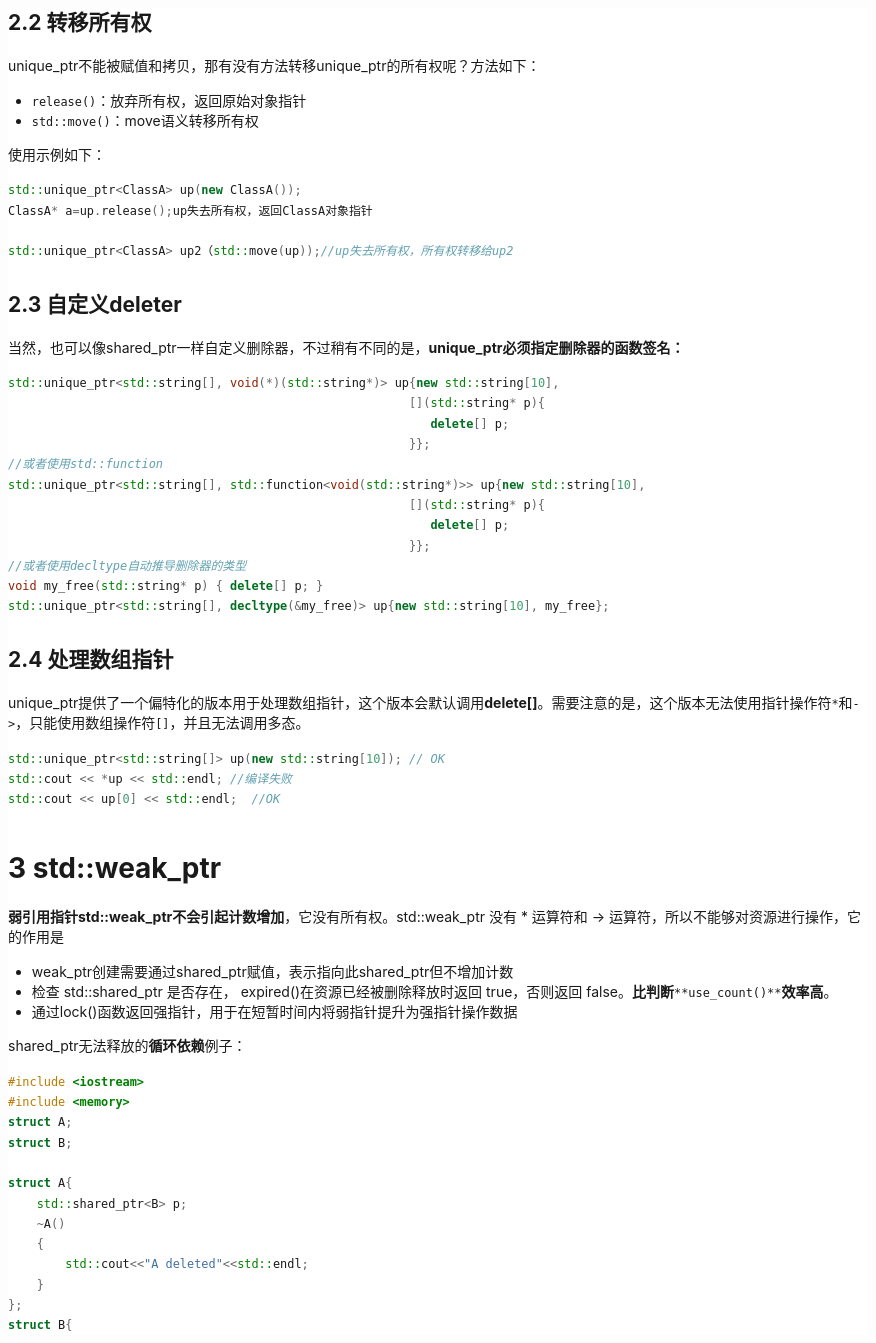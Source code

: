 ## 2.2 转移所有权
unique_ptr不能被赋值和拷贝，那有没有方法转移unique_ptr的所有权呢？方法如下：

- `release()`：放弃所有权，返回原始对象指针
- `std::move()`：move语义转移所有权


使用示例如下：
```cpp
std::unique_ptr<ClassA> up(new ClassA());
ClassA* a=up.release();up失去所有权，返回ClassA对象指针

std::unique_ptr<ClassA> up2（std::move(up));//up失去所有权，所有权转移给up2
```

## 2.3 自定义deleter
当然，也可以像shared_ptr一样自定义删除器，不过稍有不同的是，**unique_ptr必须指定删除器的函数签名：**
```cpp
std::unique_ptr<std::string[], void(*)(std::string*)> up{new std::string[10],
                                                        [](std::string* p){
                                                           delete[] p;
                                                        }};
//或者使用std::function
std::unique_ptr<std::string[], std::function<void(std::string*)>> up{new std::string[10],
                                                        [](std::string* p){
                                                           delete[] p;
                                                        }};
//或者使用decltype自动推导删除器的类型
void my_free(std::string* p) { delete[] p; }
std::unique_ptr<std::string[], decltype(&my_free)> up{new std::string[10], my_free};
```

## 2.4 处理数组指针
unique_ptr提供了一个偏特化的版本用于处理数组指针，这个版本会默认调用**delete[]**。需要注意的是，这个版本无法使用指针操作符`*`和`->`，只能使用数组操作符`[]`，并且无法调用多态。
```cpp
std::unique_ptr<std::string[]> up(new std::string[10]); // OK
std::cout << *up << std::endl; //编译失败
std::cout << up[0] << std::endl;  //OK
```

# 3 std::weak_ptr<T>
**弱引用指针std::weak_ptr不会引起计数增加**，它没有所有权。std::weak_ptr 没有 * 运算符和 -> 运算符，所以不能够对资源进行操作，它的作用是

- weak_ptr创建需要通过shared_ptr赋值，表示指向此shared_ptr但不增加计数
- 检查 std::shared_ptr 是否存在， expired()在资源已经被删除释放时返回 true，否则返回 false。**比判断**`**use_count()**`**效率高**。
- 通过lock()函数返回强指针，用于在短暂时间内将弱指针提升为强指针操作数据


shared_ptr无法释放的**循环依赖**例子：
```cpp
#include <iostream>
#include <memory>
struct A;
struct B;

struct A{
	std::shared_ptr<B> p;
	~A()
	{
		std::cout<<"A deleted"<<std::endl;
	}
};
struct B{
```